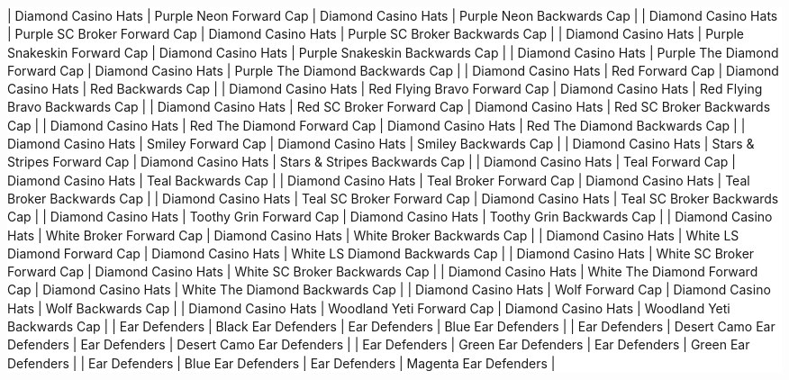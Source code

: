 | Diamond Casino Hats                        | Purple Neon Forward Cap                                                      | Diamond Casino Hats                        | Purple Neon Backwards Cap                                                    |
| Diamond Casino Hats                        | Purple SC Broker Forward Cap                                                 | Diamond Casino Hats                        | Purple SC Broker Backwards Cap                                               |
| Diamond Casino Hats                        | Purple Snakeskin Forward Cap                                                 | Diamond Casino Hats                        | Purple Snakeskin Backwards Cap                                               |
| Diamond Casino Hats                        | Purple The Diamond Forward Cap                                               | Diamond Casino Hats                        | Purple The Diamond Backwards Cap                                             |
| Diamond Casino Hats                        | Red Forward Cap                                                              | Diamond Casino Hats                        | Red Backwards Cap                                                            |
| Diamond Casino Hats                        | Red Flying Bravo Forward Cap                                                 | Diamond Casino Hats                        | Red Flying Bravo Backwards Cap                                               |
| Diamond Casino Hats                        | Red SC Broker Forward Cap                                                    | Diamond Casino Hats                        | Red SC Broker Backwards Cap                                                  |
| Diamond Casino Hats                        | Red The Diamond Forward Cap                                                  | Diamond Casino Hats                        | Red The Diamond Backwards Cap                                                |
| Diamond Casino Hats                        | Smiley Forward Cap                                                           | Diamond Casino Hats                        | Smiley Backwards Cap                                                         |
| Diamond Casino Hats                        | Stars & Stripes Forward Cap                                                  | Diamond Casino Hats                        | Stars & Stripes Backwards Cap                                                |
| Diamond Casino Hats                        | Teal Forward Cap                                                             | Diamond Casino Hats                        | Teal Backwards Cap                                                           |
| Diamond Casino Hats                        | Teal Broker Forward Cap                                                      | Diamond Casino Hats                        | Teal Broker Backwards Cap                                                    |
| Diamond Casino Hats                        | Teal SC Broker Forward Cap                                                   | Diamond Casino Hats                        | Teal SC Broker Backwards Cap                                                 |
| Diamond Casino Hats                        | Toothy Grin Forward Cap                                                      | Diamond Casino Hats                        | Toothy Grin Backwards Cap                                                    |
| Diamond Casino Hats                        | White Broker Forward Cap                                                     | Diamond Casino Hats                        | White Broker Backwards Cap                                                   |
| Diamond Casino Hats                        | White LS Diamond Forward Cap                                                 | Diamond Casino Hats                        | White LS Diamond Backwards Cap                                               |
| Diamond Casino Hats                        | White SC Broker Forward Cap                                                  | Diamond Casino Hats                        | White SC Broker Backwards Cap                                                |
| Diamond Casino Hats                        | White The Diamond Forward Cap                                                | Diamond Casino Hats                        | White The Diamond Backwards Cap                                              |
| Diamond Casino Hats                        | Wolf Forward Cap                                                             | Diamond Casino Hats                        | Wolf Backwards Cap                                                           |
| Diamond Casino Hats                        | Woodland Yeti Forward Cap                                                    | Diamond Casino Hats                        | Woodland Yeti Backwards Cap                                                  |
| Ear Defenders                              | Black Ear Defenders                                                          | Ear Defenders                              | Blue Ear Defenders                                                           |
| Ear Defenders                              | Desert Camo Ear Defenders                                                    | Ear Defenders                              | Desert Camo Ear Defenders                                                    |
| Ear Defenders                              | Green Ear Defenders                                                          | Ear Defenders                              | Green Ear Defenders                                                          |
| Ear Defenders                              | Blue Ear Defenders                                                           | Ear Defenders                              | Magenta Ear Defenders                                                        |